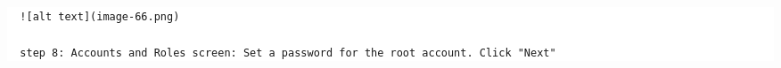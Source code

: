       ![alt text](image-66.png)

      step 8: Accounts and Roles screen: Set a password for the root account. Click "Next"